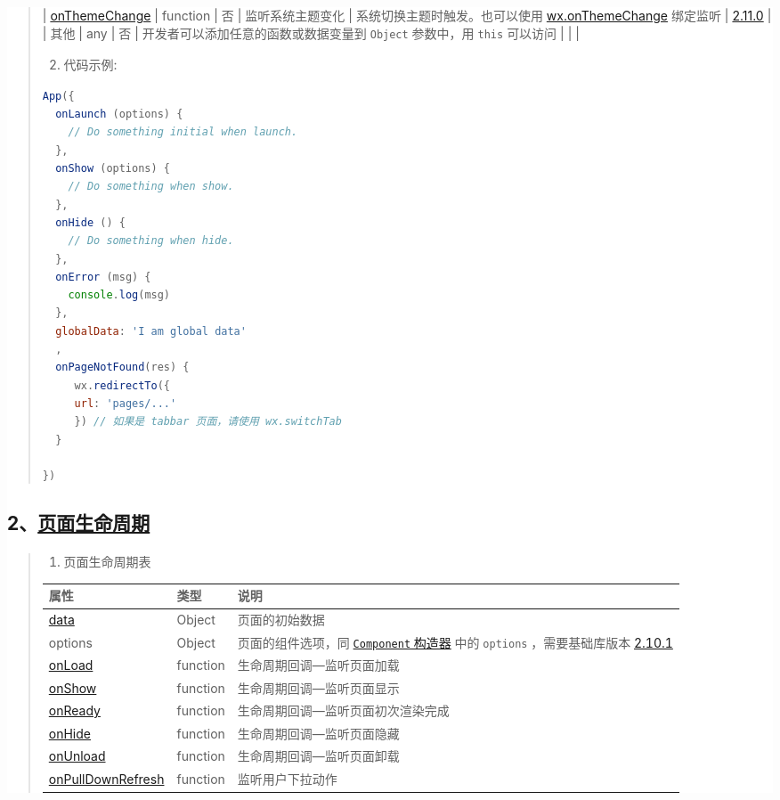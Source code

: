 > | [onThemeChange](https://developers.weixin.qq.com/miniprogram/dev/reference/api/App.html#onThemeChange-Object-object) | function | 否   | 监听系统主题变化                                             | 系统切换主题时触发。也可以使用 [wx.onThemeChange](https://developers.weixin.qq.com/miniprogram/dev/api/base/app/app-event/wx.onThemeChange.html) 绑定监听 | [2.11.0](https://developers.weixin.qq.com/miniprogram/dev/framework/compatibility.html) |
> | 其他                                                         | any      | 否   | 开发者可以添加任意的函数或数据变量到 `Object` 参数中，用 `this` 可以访问 |                                                              |                                                              |
>
>2. 代码示例:
>
>   ```jsx
>   App({
>     onLaunch (options) {
>       // Do something initial when launch.
>     },
>     onShow (options) {
>       // Do something when show.
>     },
>     onHide () {
>       // Do something when hide.
>     },
>     onError (msg) {
>       console.log(msg)
>     },
>     globalData: 'I am global data'
>     ,
>     onPageNotFound(res) {
>    	 wx.redirectTo({
>      	 url: 'pages/...'
>    	 }) // 如果是 tabbar 页面，请使用 wx.switchTab
>     }
>       
>   })
>   ```

## 2、[页面生命周期](https://developers.weixin.qq.com/miniprogram/dev/reference/api/Page.html)

>1. 页面生命周期表
>
> | 属性                                                         | 类型     | 说明                                                         |
> | :----------------------------------------------------------- | :------- | :----------------------------------------------------------- |
> | [data](https://developers.weixin.qq.com/miniprogram/dev/reference/api/Page.html#data) | Object   | 页面的初始数据                                               |
> | options                                                      | Object   | 页面的组件选项，同 [`Component` 构造器](https://developers.weixin.qq.com/miniprogram/dev/reference/api/Component.html) 中的 `options` ，需要基础库版本 [2.10.1](https://developers.weixin.qq.com/miniprogram/dev/framework/compatibility.html) |
> | [onLoad](https://developers.weixin.qq.com/miniprogram/dev/reference/api/Page.html#onLoad-Object-query) | function | 生命周期回调—监听页面加载                                    |
> | [onShow](https://developers.weixin.qq.com/miniprogram/dev/reference/api/Page.html#onShow) | function | 生命周期回调—监听页面显示                                    |
> | [onReady](https://developers.weixin.qq.com/miniprogram/dev/reference/api/Page.html#onReady) | function | 生命周期回调—监听页面初次渲染完成                            |
> | [onHide](https://developers.weixin.qq.com/miniprogram/dev/reference/api/Page.html#onHide) | function | 生命周期回调—监听页面隐藏                                    |
> | [onUnload](https://developers.weixin.qq.com/miniprogram/dev/reference/api/Page.html#onUnload) | function | 生命周期回调—监听页面卸载                                    |
> | [onPullDownRefresh](https://developers.weixin.qq.com/miniprogram/dev/reference/api/Page.html#onPullDownRefresh) | function | 监听用户下拉动作                                             |